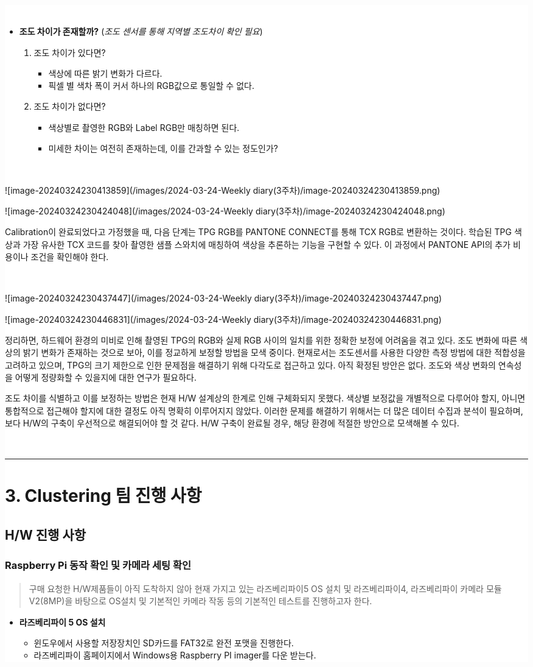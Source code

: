 <br>

- **조도 차이가 존재할까?** (*조도 센서를 통해 지역별 조도차이 확인 필요*)

  1. 조도 차이가 있다면?

     - 색상에 따른 밝기 변화가 다르다.
     - 픽셀 별 색차 폭이 커서 하나의 RGB값으로 통일할 수 없다.

  2. 조도 차이가 없다면?

     - 색상별로 촬영한 RGB와 Label RGB만 매칭하면 된다.

     - 미세한 차이는 여전히 존재하는데, 이를 간과할 수 있는 정도인가?

<br>

![image-20240324230413859](/images/2024-03-24-Weekly diary(3주차)/image-20240324230413859.png)

![image-20240324230424048](/images/2024-03-24-Weekly diary(3주차)/image-20240324230424048.png)

Calibration이 완료되었다고 가정했을 때, 다음 단계는 TPG RGB를 PANTONE CONNECT를 통해 TCX RGB로 변환하는 것이다. 학습된 TPG 색상과 가장 유사한 TCX 코드를 찾아 촬영한 샘플 스와치에 매칭하여 색상을 추론하는 기능을 구현할 수 있다. 이 과정에서 PANTONE API의 추가 비용이나 조건을 확인해야 한다.

<br>

![image-20240324230437447](/images/2024-03-24-Weekly diary(3주차)/image-20240324230437447.png)

![image-20240324230446831](/images/2024-03-24-Weekly diary(3주차)/image-20240324230446831.png)

정리하면, 하드웨어 환경의 미비로 인해 촬영된 TPG의 RGB와 실제 RGB 사이의 일치를 위한 정확한 보정에 어려움을 겪고 있다. 조도 변화에 따른 색상의 밝기 변화가 존재하는 것으로 보아, 이를 정교하게 보정할 방법을 모색 중이다. 현재로서는 조도센서를 사용한 다양한 측정 방법에 대한 적합성을 고려하고 있으며, TPG의 크기 제한으로 인한 문제점을 해결하기 위해 다각도로 접근하고 있다. 아직 확정된 방안은 없다. 조도와 색상 변화의 연속성을 어떻게 정량화할 수 있을지에 대한 연구가 필요하다.

조도 차이를 식별하고 이를 보정하는 방법은 현재 H/W 설계상의 한계로 인해 구체화되지 못했다. 색상별 보정값을 개별적으로 다루어야 할지, 아니면 통합적으로 접근해야 할지에 대한 결정도 아직 명확히 이루어지지 않았다. 이러한 문제를 해결하기 위해서는 더 많은 데이터 수집과 분석이 필요하며, 보다 H/W의 구축이 우선적으로 해결되어야 할 것 같다. H/W 구축이 완료될 경우, 해당 환경에 적절한 방안으로 모색해볼 수 있다.

<br>

------

# 3. Clustering 팀 진행 사항

## H/W 진행 사항

### Raspberry Pi 동작 확인 및 카메라 세팅 확인

> 구매 요청한  H/W제품들이 아직 도착하지 않아 현재 가지고 있는 라즈베리파이5 OS 설치 및  라즈베리파이4, 라즈베리파이 카메라 모듈 V2(8MP)을 바탕으로 OS설치 및 기본적인 카메라 작동 등의 기본적인 테스트를 진행하고자 한다.

- **라즈베리파이 5 OS 설치**

  - 윈도우에서 사용할 저장장치인 SD카드를 FAT32로 완전 포맷을 진행한다.
  - 라즈베리파이 홈페이지에서 Windows용 Raspberry PI imager를 다운 받는다.
